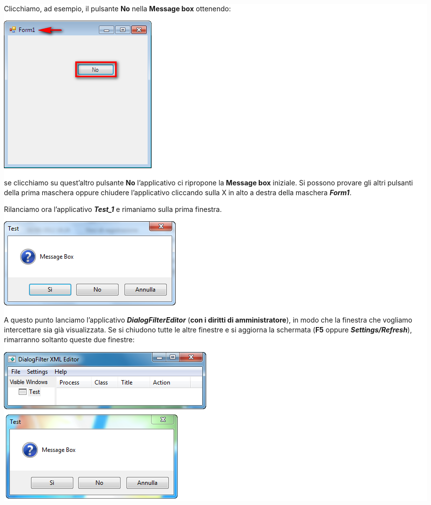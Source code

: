 
Clicchiamo, ad esempio, il pulsante **No** nella ****Message box****
ottenendo:

![](./img/filtri-verso-interfaccia-windows-embedded-standard-7/image8.png)

se clicchiamo su quest’altro pulsante **No** l’applicativo ci ripropone
la ****Message box**** iniziale. Si possono provare gli altri pulsanti
della prima maschera oppure chiudere l’applicativo cliccando sulla X in
alto a destra della maschera ***Form1***.

Rilanciamo ora l’applicativo ***Test\_1*** e rimaniamo sulla prima
finestra.

![](./img/filtri-verso-interfaccia-windows-embedded-standard-7/image20.png)


A questo punto lanciamo l’applicativo ***DialogFilterEditor*** (**con i
diritti di amministratore**), in modo che la finestra che vogliamo
intercettare sia già visualizzata. Se si chiudono tutte le altre
finestre e si aggiorna la schermata (**F5** oppure
***Settings/Refresh***), rimarranno soltanto queste due finestre:

![](./img/filtri-verso-interfaccia-windows-embedded-standard-7/image21.png)
